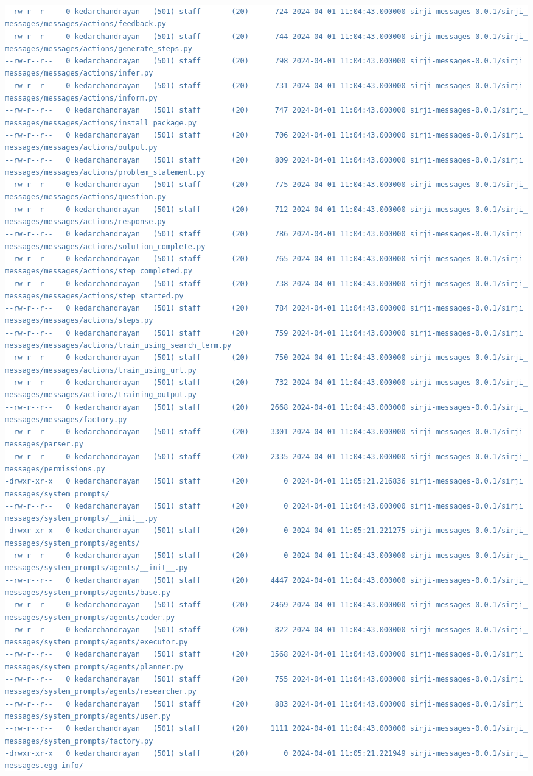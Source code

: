 ```diff
--rw-r--r--   0 kedarchandrayan   (501) staff       (20)      724 2024-04-01 11:04:43.000000 sirji-messages-0.0.1/sirji_messages/messages/actions/feedback.py
--rw-r--r--   0 kedarchandrayan   (501) staff       (20)      744 2024-04-01 11:04:43.000000 sirji-messages-0.0.1/sirji_messages/messages/actions/generate_steps.py
--rw-r--r--   0 kedarchandrayan   (501) staff       (20)      798 2024-04-01 11:04:43.000000 sirji-messages-0.0.1/sirji_messages/messages/actions/infer.py
--rw-r--r--   0 kedarchandrayan   (501) staff       (20)      731 2024-04-01 11:04:43.000000 sirji-messages-0.0.1/sirji_messages/messages/actions/inform.py
--rw-r--r--   0 kedarchandrayan   (501) staff       (20)      747 2024-04-01 11:04:43.000000 sirji-messages-0.0.1/sirji_messages/messages/actions/install_package.py
--rw-r--r--   0 kedarchandrayan   (501) staff       (20)      706 2024-04-01 11:04:43.000000 sirji-messages-0.0.1/sirji_messages/messages/actions/output.py
--rw-r--r--   0 kedarchandrayan   (501) staff       (20)      809 2024-04-01 11:04:43.000000 sirji-messages-0.0.1/sirji_messages/messages/actions/problem_statement.py
--rw-r--r--   0 kedarchandrayan   (501) staff       (20)      775 2024-04-01 11:04:43.000000 sirji-messages-0.0.1/sirji_messages/messages/actions/question.py
--rw-r--r--   0 kedarchandrayan   (501) staff       (20)      712 2024-04-01 11:04:43.000000 sirji-messages-0.0.1/sirji_messages/messages/actions/response.py
--rw-r--r--   0 kedarchandrayan   (501) staff       (20)      786 2024-04-01 11:04:43.000000 sirji-messages-0.0.1/sirji_messages/messages/actions/solution_complete.py
--rw-r--r--   0 kedarchandrayan   (501) staff       (20)      765 2024-04-01 11:04:43.000000 sirji-messages-0.0.1/sirji_messages/messages/actions/step_completed.py
--rw-r--r--   0 kedarchandrayan   (501) staff       (20)      738 2024-04-01 11:04:43.000000 sirji-messages-0.0.1/sirji_messages/messages/actions/step_started.py
--rw-r--r--   0 kedarchandrayan   (501) staff       (20)      784 2024-04-01 11:04:43.000000 sirji-messages-0.0.1/sirji_messages/messages/actions/steps.py
--rw-r--r--   0 kedarchandrayan   (501) staff       (20)      759 2024-04-01 11:04:43.000000 sirji-messages-0.0.1/sirji_messages/messages/actions/train_using_search_term.py
--rw-r--r--   0 kedarchandrayan   (501) staff       (20)      750 2024-04-01 11:04:43.000000 sirji-messages-0.0.1/sirji_messages/messages/actions/train_using_url.py
--rw-r--r--   0 kedarchandrayan   (501) staff       (20)      732 2024-04-01 11:04:43.000000 sirji-messages-0.0.1/sirji_messages/messages/actions/training_output.py
--rw-r--r--   0 kedarchandrayan   (501) staff       (20)     2668 2024-04-01 11:04:43.000000 sirji-messages-0.0.1/sirji_messages/messages/factory.py
--rw-r--r--   0 kedarchandrayan   (501) staff       (20)     3301 2024-04-01 11:04:43.000000 sirji-messages-0.0.1/sirji_messages/parser.py
--rw-r--r--   0 kedarchandrayan   (501) staff       (20)     2335 2024-04-01 11:04:43.000000 sirji-messages-0.0.1/sirji_messages/permissions.py
-drwxr-xr-x   0 kedarchandrayan   (501) staff       (20)        0 2024-04-01 11:05:21.216836 sirji-messages-0.0.1/sirji_messages/system_prompts/
--rw-r--r--   0 kedarchandrayan   (501) staff       (20)        0 2024-04-01 11:04:43.000000 sirji-messages-0.0.1/sirji_messages/system_prompts/__init__.py
-drwxr-xr-x   0 kedarchandrayan   (501) staff       (20)        0 2024-04-01 11:05:21.221275 sirji-messages-0.0.1/sirji_messages/system_prompts/agents/
--rw-r--r--   0 kedarchandrayan   (501) staff       (20)        0 2024-04-01 11:04:43.000000 sirji-messages-0.0.1/sirji_messages/system_prompts/agents/__init__.py
--rw-r--r--   0 kedarchandrayan   (501) staff       (20)     4447 2024-04-01 11:04:43.000000 sirji-messages-0.0.1/sirji_messages/system_prompts/agents/base.py
--rw-r--r--   0 kedarchandrayan   (501) staff       (20)     2469 2024-04-01 11:04:43.000000 sirji-messages-0.0.1/sirji_messages/system_prompts/agents/coder.py
--rw-r--r--   0 kedarchandrayan   (501) staff       (20)      822 2024-04-01 11:04:43.000000 sirji-messages-0.0.1/sirji_messages/system_prompts/agents/executor.py
--rw-r--r--   0 kedarchandrayan   (501) staff       (20)     1568 2024-04-01 11:04:43.000000 sirji-messages-0.0.1/sirji_messages/system_prompts/agents/planner.py
--rw-r--r--   0 kedarchandrayan   (501) staff       (20)      755 2024-04-01 11:04:43.000000 sirji-messages-0.0.1/sirji_messages/system_prompts/agents/researcher.py
--rw-r--r--   0 kedarchandrayan   (501) staff       (20)      883 2024-04-01 11:04:43.000000 sirji-messages-0.0.1/sirji_messages/system_prompts/agents/user.py
--rw-r--r--   0 kedarchandrayan   (501) staff       (20)     1111 2024-04-01 11:04:43.000000 sirji-messages-0.0.1/sirji_messages/system_prompts/factory.py
-drwxr-xr-x   0 kedarchandrayan   (501) staff       (20)        0 2024-04-01 11:05:21.221949 sirji-messages-0.0.1/sirji_messages.egg-info/
```